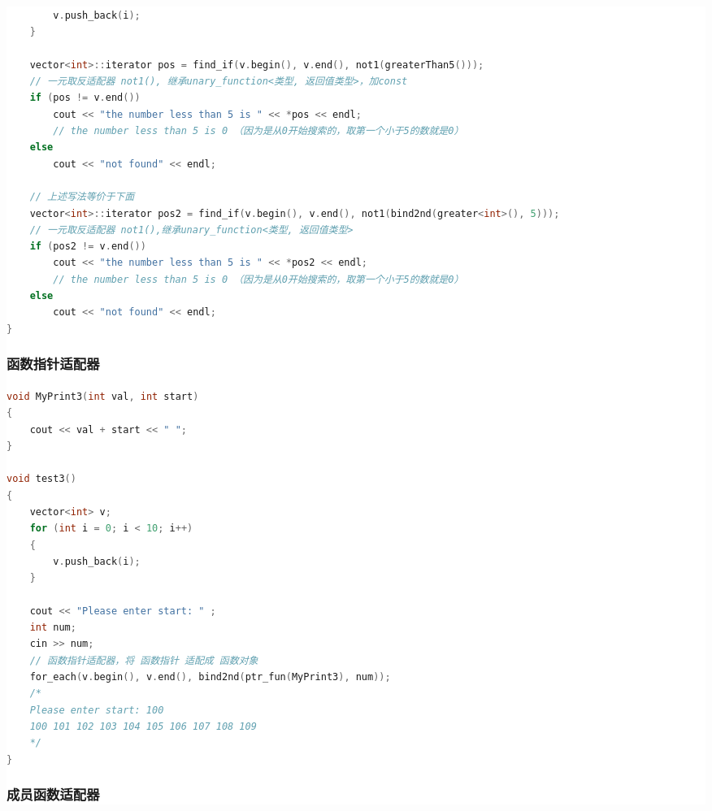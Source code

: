 ```c++
        v.push_back(i);
    }

    vector<int>::iterator pos = find_if(v.begin(), v.end(), not1(greaterThan5()));
    // 一元取反适配器 not1(), 继承unary_function<类型, 返回值类型>，加const
    if (pos != v.end())
        cout << "the number less than 5 is " << *pos << endl;
        // the number less than 5 is 0 （因为是从0开始搜索的，取第一个小于5的数就是0）
    else
        cout << "not found" << endl;

    // 上述写法等价于下面
    vector<int>::iterator pos2 = find_if(v.begin(), v.end(), not1(bind2nd(greater<int>(), 5)));
    // 一元取反适配器 not1(),继承unary_function<类型, 返回值类型>
    if (pos2 != v.end())
        cout << "the number less than 5 is " << *pos2 << endl;
        // the number less than 5 is 0 （因为是从0开始搜索的，取第一个小于5的数就是0）
    else
        cout << "not found" << endl;
}
```

### 函数指针适配器  

```c++
void MyPrint3(int val, int start)
{
    cout << val + start << " ";
}

void test3()
{
    vector<int> v;
    for (int i = 0; i < 10; i++)
    {
        v.push_back(i);
    }

    cout << "Please enter start: " ;
    int num;
    cin >> num;
    // 函数指针适配器，将 函数指针 适配成 函数对象
    for_each(v.begin(), v.end(), bind2nd(ptr_fun(MyPrint3), num));
    /*
    Please enter start: 100
    100 101 102 103 104 105 106 107 108 109
    */
}
```

### 成员函数适配器  
